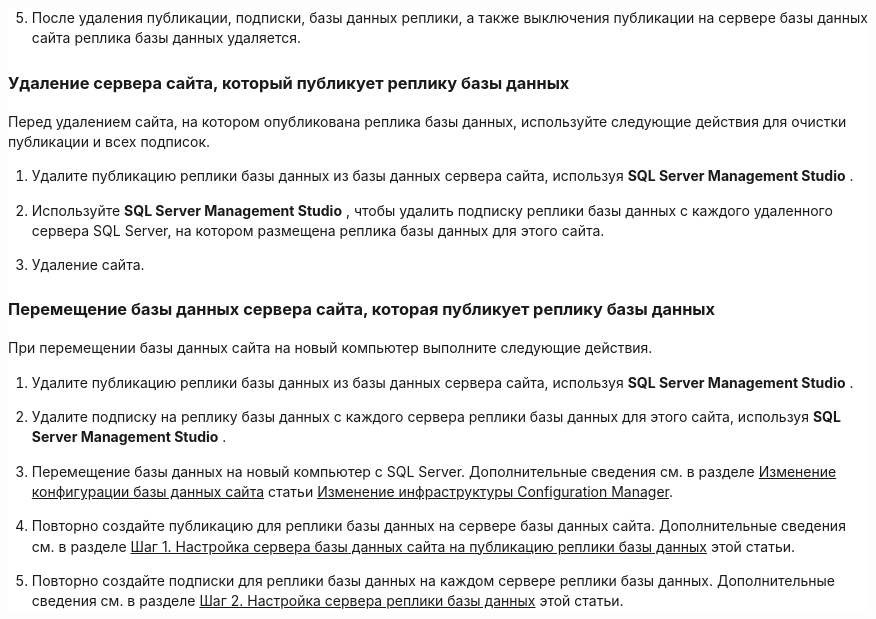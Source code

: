 5.  После удаления публикации, подписки, базы данных реплики, а также выключения публикации на сервере базы данных сайта реплика базы данных удаляется.  

###  <a name="uninstall-a-site-server-that-publishes-a-database-replica"></a><a name="BKMK_DBReplicaOps_Uninstall"></a> Удаление сервера сайта, который публикует реплику базы данных  
 Перед удалением сайта, на котором опубликована реплика базы данных, используйте следующие действия для очистки публикации и всех подписок.  

1.  Удалите публикацию реплики базы данных из базы данных сервера сайта, используя **SQL Server Management Studio** .  

2.  Используйте **SQL Server Management Studio** , чтобы удалить подписку реплики базы данных с каждого удаленного сервера SQL Server, на котором размещена реплика базы данных для этого сайта.  

3.  Удаление сайта.  

###  <a name="move-a-site-server-database-that-publishes-a-database-replica"></a><a name="BKMK_DBReplicaOps_Move"></a> Перемещение базы данных сервера сайта, которая публикует реплику базы данных  
 При перемещении базы данных сайта на новый компьютер выполните следующие действия.  

1.  Удалите публикацию реплики базы данных из базы данных сервера сайта, используя **SQL Server Management Studio** .  

2.  Удалите подписку на реплику базы данных с каждого сервера реплики базы данных для этого сайта, используя **SQL Server Management Studio** .  

3.  Перемещение базы данных на новый компьютер с SQL Server. Дополнительные сведения см. в разделе [Изменение конфигурации базы данных сайта](../../../../core/servers/manage/modify-your-infrastructure.md#bkmk_dbconfig) статьи [Изменение инфраструктуры Configuration Manager](../../../../core/servers/manage/modify-your-infrastructure.md).  

4.  Повторно создайте публикацию для реплики базы данных на сервере базы данных сайта. Дополнительные сведения см. в разделе [Шаг 1. Настройка сервера базы данных сайта на публикацию реплики базы данных](#BKMK_DBReplica_ConfigSiteDB) этой статьи.  

5.  Повторно создайте подписки для реплики базы данных на каждом сервере реплики базы данных. Дополнительные сведения см. в разделе [Шаг 2. Настройка сервера реплики базы данных](#BKMK_DBReplica_ConfigSrv) этой статьи.  
